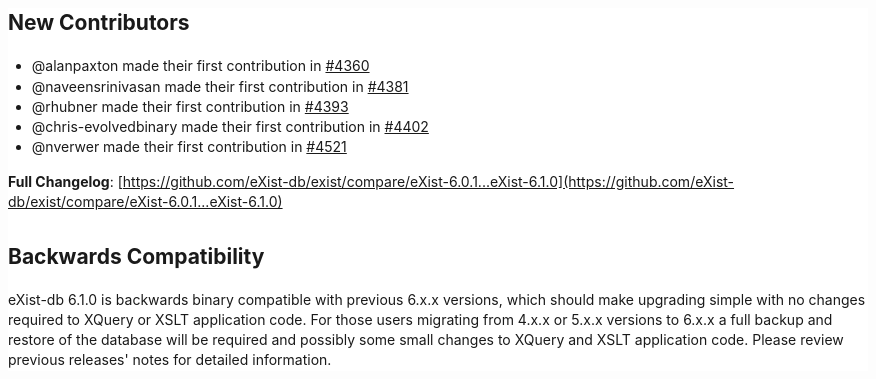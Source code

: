 
## New Contributors
* @alanpaxton made their first contribution in [#4360](https://github.com/eXist-db/exist/pull/4360)
* @naveensrinivasan made their first contribution in [#4381](https://github.com/eXist-db/exist/pull/4381)
* @rhubner made their first contribution in [#4393](https://github.com/eXist-db/exist/pull/4393)
* @chris-evolvedbinary made their first contribution in [#4402](https://github.com/eXist-db/exist/pull/4402)
* @nverwer made their first contribution in [#4521](https://github.com/eXist-db/exist/pull/4521)

**Full Changelog**: [https://github.com/eXist-db/exist/compare/eXist-6.0.1...eXist-6.1.0](https://github.com/eXist-db/exist/compare/eXist-6.0.1...eXist-6.1.0)

## Backwards Compatibility

eXist-db 6.1.0 is backwards binary compatible with previous 6.x.x versions, which should make upgrading simple with no changes required to XQuery or XSLT application code. For those users migrating from 4.x.x or 5.x.x versions to 6.x.x a full backup and restore of the database will be required and possibly some small changes to XQuery and XSLT application code. Please review previous releases' notes for detailed information.
